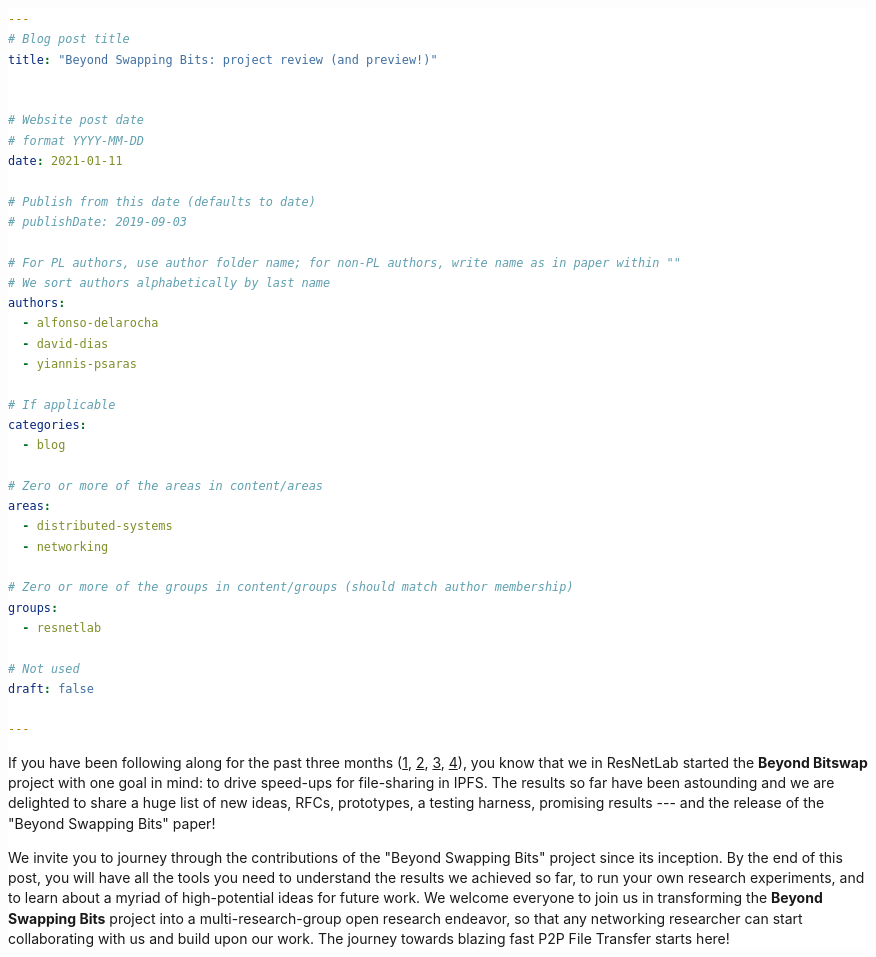 ```yaml
---
# Blog post title
title: "Beyond Swapping Bits: project review (and preview!)"


# Website post date
# format YYYY-MM-DD
date: 2021-01-11

# Publish from this date (defaults to date)
# publishDate: 2019-09-03

# For PL authors, use author folder name; for non-PL authors, write name as in paper within ""
# We sort authors alphabetically by last name
authors:
  - alfonso-delarocha
  - david-dias
  - yiannis-psaras

# If applicable
categories:
  - blog

# Zero or more of the areas in content/areas
areas:
  - distributed-systems
  - networking

# Zero or more of the groups in content/groups (should match author membership)
groups:
  - resnetlab

# Not used
draft: false

---
```


If you have been following along for the past three months ([1](/blog/2020/honey-i-shrunk-our-libp2p-streams/), [2](/blog/2020/two-ears-one-mouth-how-to-leverage-bitswap-chatter-for-faster-transfers/), [3](/blog/2020/teaching-bitswap-nodes-to-jump/), [4](/blog/2021/our-bitswap-nodes-have-become-jumping-inspectors-updated/)), you know that we in ResNetLab started the **Beyond Bitswap** project with one goal in mind: to drive speed-ups for file-sharing in IPFS. The results so far have been astounding and we are delighted to share a huge list of new ideas, RFCs, prototypes, a testing harness, promising results --- and the release of the "Beyond Swapping Bits" paper!

We invite you to journey through the contributions of the "Beyond Swapping Bits" project since its inception. By the end of this post, you will have all the tools you need to understand the results we achieved so far, to run your own research experiments, and to learn about a myriad of high-potential ideas for future work. We welcome everyone to join us in transforming the **Beyond Swapping Bits** project into a multi-research-group open research endeavor, so that any networking researcher can start collaborating with us and build upon our work. The journey towards blazing fast P2P File Transfer starts here!
